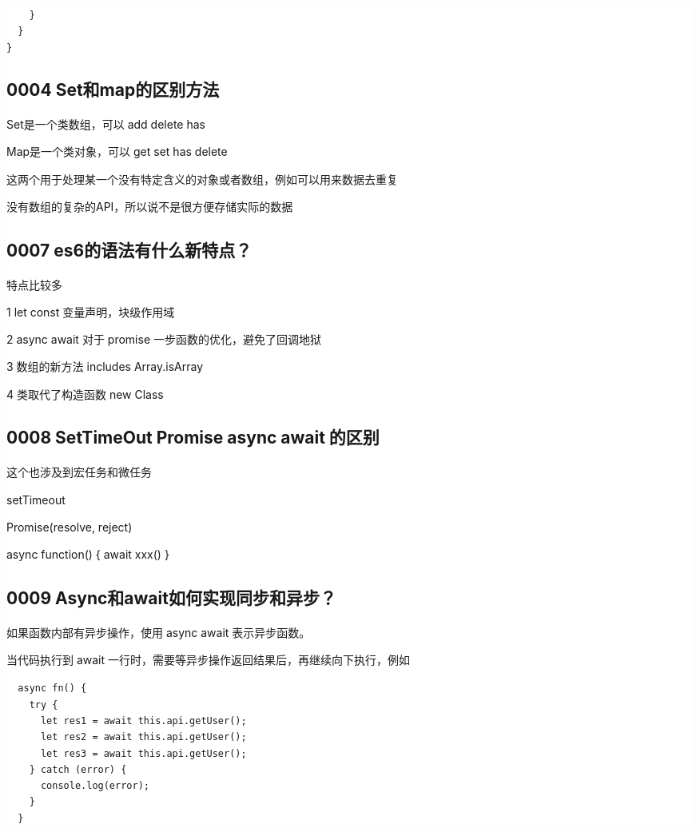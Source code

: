 ```javascript
    }
  }
}

```



   
## 0004 Set和map的区别方法


Set是一个类数组，可以 add delete has


Map是一个类对象，可以 get set has delete


这两个用于处理某一个没有特定含义的对象或者数组，例如可以用来数据去重复


没有数组的复杂的API，所以说不是很方便存储实际的数据



   
## 0007 es6的语法有什么新特点？


特点比较多

1 let const 变量声明，块级作用域

2 async await 对于 promise 一步函数的优化，避免了回调地狱

3 数组的新方法 includes Array.isArray 

4 类取代了构造函数 new Class



   
## 0008 SetTimeOut Promise async await 的区别


这个也涉及到宏任务和微任务

setTimeout

Promise(resolve, reject)

async function() { await xxx() }



   
## 0009 Async和await如何实现同步和异步？


如果函数内部有异步操作，使用 async await 表示异步函数。

当代码执行到 await 一行时，需要等异步操作返回结果后，再继续向下执行，例如

```
  async fn() {
    try {
      let res1 = await this.api.getUser();
      let res2 = await this.api.getUser();
      let res3 = await this.api.getUser();
    } catch (error) {
      console.log(error);
    }
  }

```
